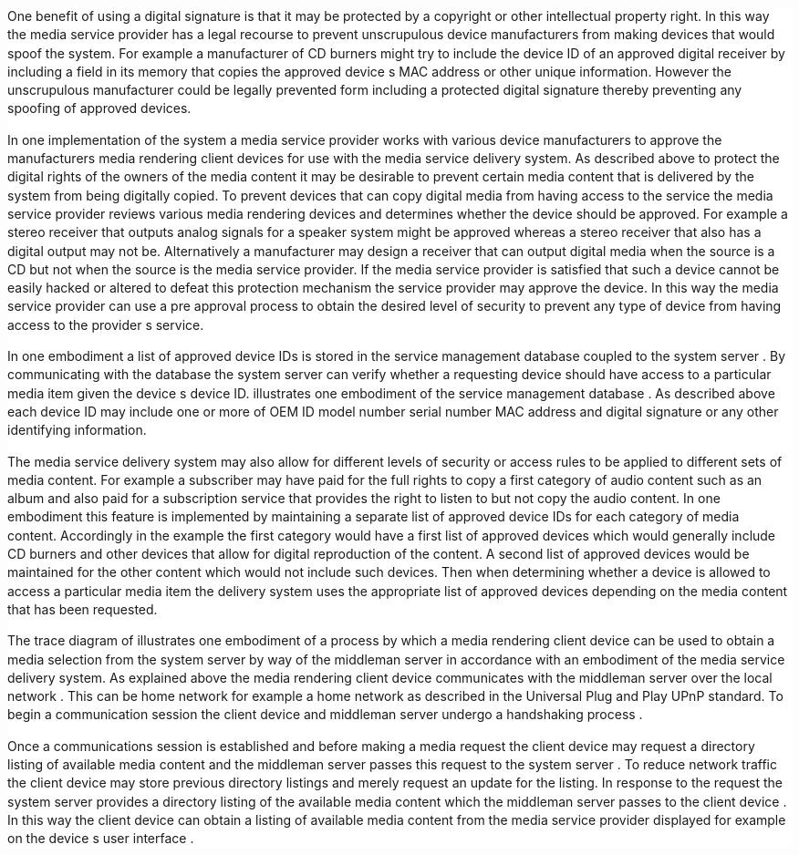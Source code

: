 One benefit of using a digital signature is that it may be protected by a copyright or other intellectual property right. In this way the media service provider has a legal recourse to prevent unscrupulous device manufacturers from making devices that would spoof the system. For example a manufacturer of CD burners might try to include the device ID of an approved digital receiver by including a field in its memory that copies the approved device s MAC address or other unique information. However the unscrupulous manufacturer could be legally prevented form including a protected digital signature thereby preventing any spoofing of approved devices.

In one implementation of the system a media service provider works with various device manufacturers to approve the manufacturers media rendering client devices for use with the media service delivery system. As described above to protect the digital rights of the owners of the media content it may be desirable to prevent certain media content that is delivered by the system from being digitally copied. To prevent devices that can copy digital media from having access to the service the media service provider reviews various media rendering devices and determines whether the device should be approved. For example a stereo receiver that outputs analog signals for a speaker system might be approved whereas a stereo receiver that also has a digital output may not be. Alternatively a manufacturer may design a receiver that can output digital media when the source is a CD but not when the source is the media service provider. If the media service provider is satisfied that such a device cannot be easily hacked or altered to defeat this protection mechanism the service provider may approve the device. In this way the media service provider can use a pre approval process to obtain the desired level of security to prevent any type of device from having access to the provider s service.

In one embodiment a list of approved device IDs is stored in the service management database coupled to the system server . By communicating with the database the system server can verify whether a requesting device should have access to a particular media item given the device s device ID. illustrates one embodiment of the service management database . As described above each device ID may include one or more of OEM ID model number serial number MAC address and digital signature or any other identifying information.

The media service delivery system may also allow for different levels of security or access rules to be applied to different sets of media content. For example a subscriber may have paid for the full rights to copy a first category of audio content such as an album and also paid for a subscription service that provides the right to listen to but not copy the audio content. In one embodiment this feature is implemented by maintaining a separate list of approved device IDs for each category of media content. Accordingly in the example the first category would have a first list of approved devices which would generally include CD burners and other devices that allow for digital reproduction of the content. A second list of approved devices would be maintained for the other content which would not include such devices. Then when determining whether a device is allowed to access a particular media item the delivery system uses the appropriate list of approved devices depending on the media content that has been requested.

The trace diagram of illustrates one embodiment of a process by which a media rendering client device can be used to obtain a media selection from the system server by way of the middleman server in accordance with an embodiment of the media service delivery system. As explained above the media rendering client device communicates with the middleman server over the local network . This can be home network for example a home network as described in the Universal Plug and Play UPnP standard. To begin a communication session the client device and middleman server undergo a handshaking process .

Once a communications session is established and before making a media request the client device may request a directory listing of available media content and the middleman server passes this request to the system server . To reduce network traffic the client device may store previous directory listings and merely request an update for the listing. In response to the request the system server provides a directory listing of the available media content which the middleman server passes to the client device . In this way the client device can obtain a listing of available media content from the media service provider displayed for example on the device s user interface .
